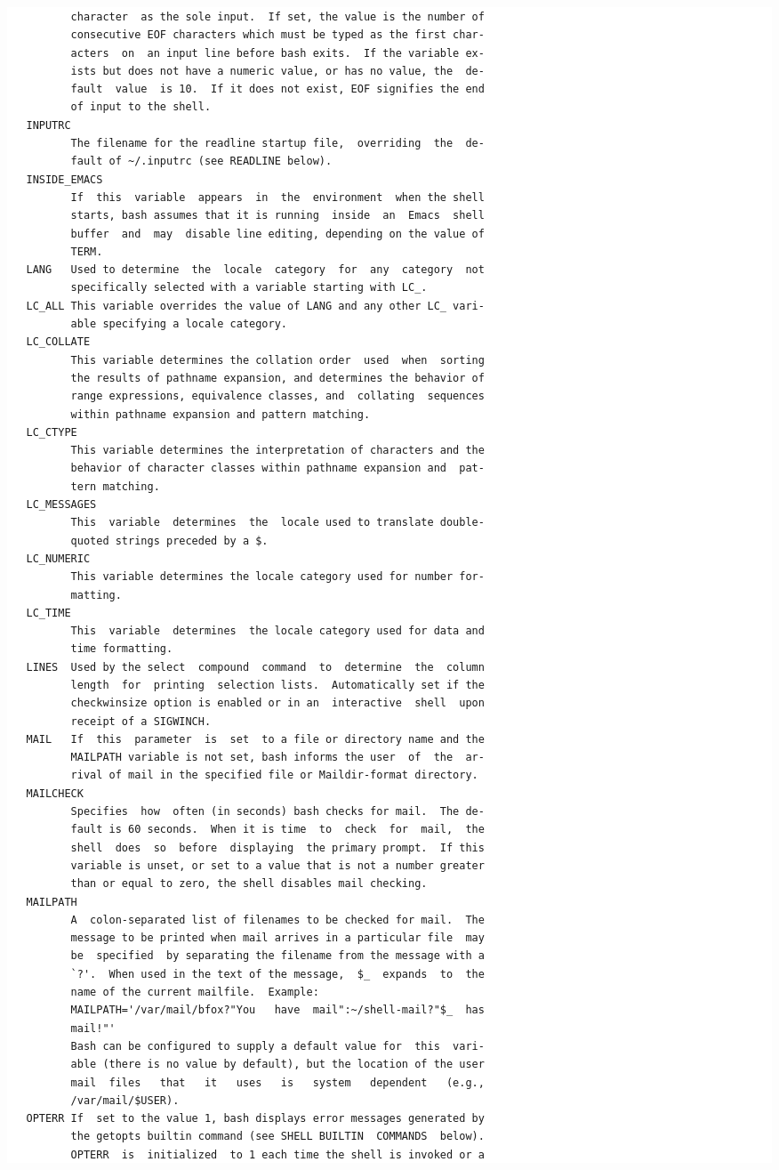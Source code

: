               character  as the sole input.  If set, the value is the number of
              consecutive EOF characters which must be typed as the first char‐
              acters  on  an input line before bash exits.  If the variable ex‐
              ists but does not have a numeric value, or has no value, the  de‐
              fault  value  is 10.  If it does not exist, EOF signifies the end
              of input to the shell.
       INPUTRC
              The filename for the readline startup file,  overriding  the  de‐
              fault of ~/.inputrc (see READLINE below).
       INSIDE_EMACS
              If  this  variable  appears  in  the  environment  when the shell
              starts, bash assumes that it is running  inside  an  Emacs  shell
              buffer  and  may  disable line editing, depending on the value of
              TERM.
       LANG   Used to determine  the  locale  category  for  any  category  not
              specifically selected with a variable starting with LC_.
       LC_ALL This variable overrides the value of LANG and any other LC_ vari‐
              able specifying a locale category.
       LC_COLLATE
              This variable determines the collation order  used  when  sorting
              the results of pathname expansion, and determines the behavior of
              range expressions, equivalence classes, and  collating  sequences
              within pathname expansion and pattern matching.
       LC_CTYPE
              This variable determines the interpretation of characters and the
              behavior of character classes within pathname expansion and  pat‐
              tern matching.
       LC_MESSAGES
              This  variable  determines  the  locale used to translate double-
              quoted strings preceded by a $.
       LC_NUMERIC
              This variable determines the locale category used for number for‐
              matting.
       LC_TIME
              This  variable  determines  the locale category used for data and
              time formatting.
       LINES  Used by the select  compound  command  to  determine  the  column
              length  for  printing  selection lists.  Automatically set if the
              checkwinsize option is enabled or in an  interactive  shell  upon
              receipt of a SIGWINCH.
       MAIL   If  this  parameter  is  set  to a file or directory name and the
              MAILPATH variable is not set, bash informs the user  of  the  ar‐
              rival of mail in the specified file or Maildir-format directory.
       MAILCHECK
              Specifies  how  often (in seconds) bash checks for mail.  The de‐
              fault is 60 seconds.  When it is time  to  check  for  mail,  the
              shell  does  so  before  displaying  the primary prompt.  If this
              variable is unset, or set to a value that is not a number greater
              than or equal to zero, the shell disables mail checking.
       MAILPATH
              A  colon-separated list of filenames to be checked for mail.  The
              message to be printed when mail arrives in a particular file  may
              be  specified  by separating the filename from the message with a
              `?'.  When used in the text of the message,  $_  expands  to  the
              name of the current mailfile.  Example:
              MAILPATH='/var/mail/bfox?"You   have  mail":~/shell-mail?"$_  has
              mail!"'
              Bash can be configured to supply a default value for  this  vari‐
              able (there is no value by default), but the location of the user
              mail  files   that   it   uses   is   system   dependent   (e.g.,
              /var/mail/$USER).
       OPTERR If  set to the value 1, bash displays error messages generated by
              the getopts builtin command (see SHELL BUILTIN  COMMANDS  below).
              OPTERR  is  initialized  to 1 each time the shell is invoked or a